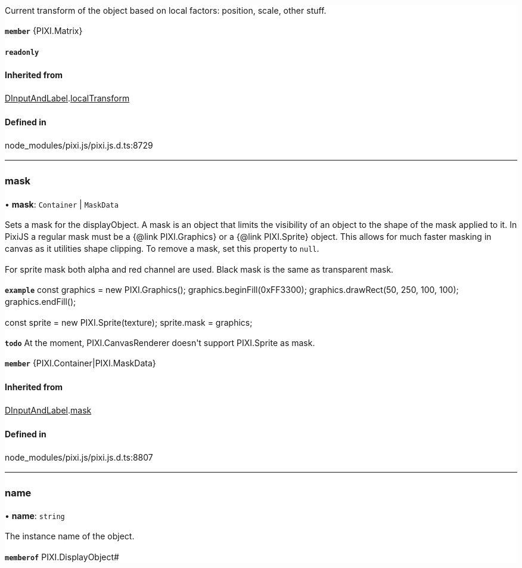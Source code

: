 Current transform of the object based on local factors: position, scale, other stuff.

**`member`** {PIXI.Matrix}

**`readonly`**

#### Inherited from

[DInputAndLabel](DInputAndLabel.md).[localTransform](DInputAndLabel.md#localtransform)

#### Defined in

node_modules/pixi.js/pixi.js.d.ts:8729

___

### mask

• **mask**: `Container` \| `MaskData`

Sets a mask for the displayObject. A mask is an object that limits the visibility of an
object to the shape of the mask applied to it. In PixiJS a regular mask must be a
{@link PIXI.Graphics} or a {@link PIXI.Sprite} object. This allows for much faster masking in canvas as it
utilities shape clipping. To remove a mask, set this property to `null`.

For sprite mask both alpha and red channel are used. Black mask is the same as transparent mask.

**`example`**
const graphics = new PIXI.Graphics();
graphics.beginFill(0xFF3300);
graphics.drawRect(50, 250, 100, 100);
graphics.endFill();

const sprite = new PIXI.Sprite(texture);
sprite.mask = graphics;

**`todo`** At the moment, PIXI.CanvasRenderer doesn't support PIXI.Sprite as mask.

**`member`** {PIXI.Container|PIXI.MaskData}

#### Inherited from

[DInputAndLabel](DInputAndLabel.md).[mask](DInputAndLabel.md#mask)

#### Defined in

node_modules/pixi.js/pixi.js.d.ts:8807

___

### name

• **name**: `string`

The instance name of the object.

**`memberof`** PIXI.DisplayObject#
